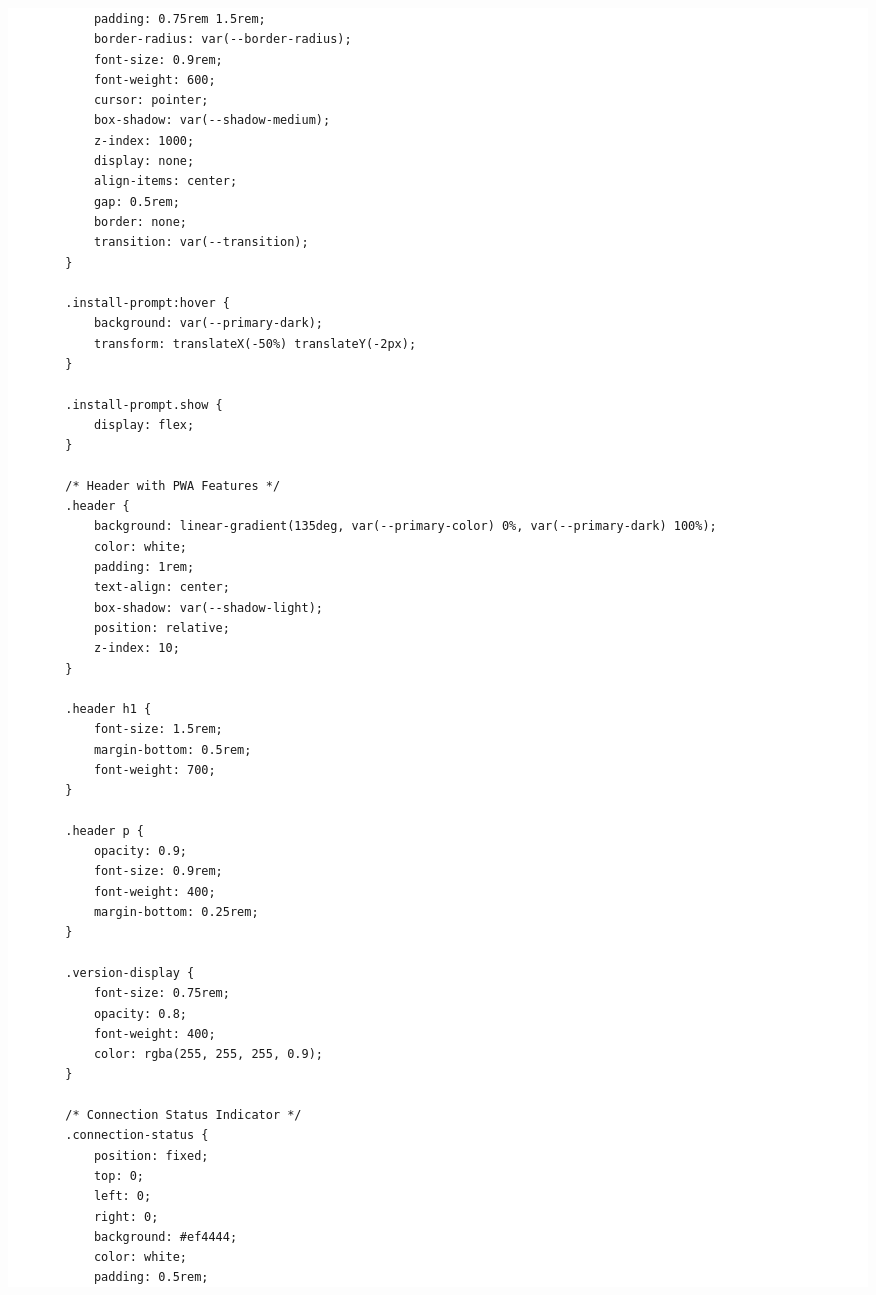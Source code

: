 ```html
            padding: 0.75rem 1.5rem;
            border-radius: var(--border-radius);
            font-size: 0.9rem;
            font-weight: 600;
            cursor: pointer;
            box-shadow: var(--shadow-medium);
            z-index: 1000;
            display: none;
            align-items: center;
            gap: 0.5rem;
            border: none;
            transition: var(--transition);
        }

        .install-prompt:hover {
            background: var(--primary-dark);
            transform: translateX(-50%) translateY(-2px);
        }

        .install-prompt.show {
            display: flex;
        }

        /* Header with PWA Features */
        .header {
            background: linear-gradient(135deg, var(--primary-color) 0%, var(--primary-dark) 100%);
            color: white;
            padding: 1rem;
            text-align: center;
            box-shadow: var(--shadow-light);
            position: relative;
            z-index: 10;
        }

        .header h1 {
            font-size: 1.5rem;
            margin-bottom: 0.5rem;
            font-weight: 700;
        }

        .header p {
            opacity: 0.9;
            font-size: 0.9rem;
            font-weight: 400;
            margin-bottom: 0.25rem;
        }

        .version-display {
            font-size: 0.75rem;
            opacity: 0.8;
            font-weight: 400;
            color: rgba(255, 255, 255, 0.9);
        }

        /* Connection Status Indicator */
        .connection-status {
            position: fixed;
            top: 0;
            left: 0;
            right: 0;
            background: #ef4444;
            color: white;
            padding: 0.5rem;
```